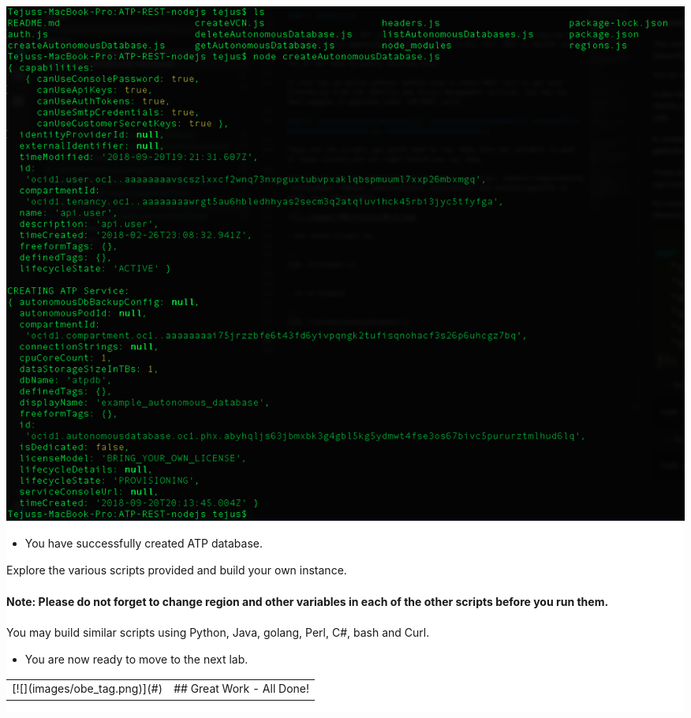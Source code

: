 ![](./images/700/Picture700-9.png)

- You have successfully created ATP database.

Explore the various scripts provided and build your own instance.

#### Note: Please do not forget to change region and other variables in each of the other scripts before you run them.

You may build similar scripts using Python, Java, golang, Perl, C#, bash and Curl.

-   You are now ready to move to the next lab.

<table>
<tr><td class="td-logo">[![](images/obe_tag.png)](#)</td>
<td class="td-banner">
## Great Work - All Done!
</td>
</tr>
<table>